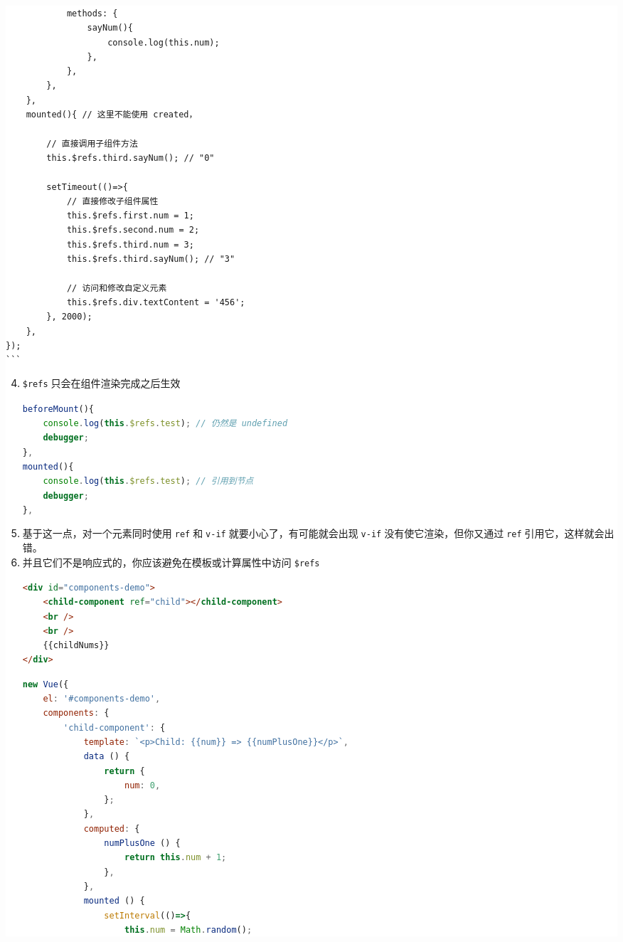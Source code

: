                 methods: {
                    sayNum(){
                        console.log(this.num);
                    },
                },
            },
        },
        mounted(){ // 这里不能使用 created，

            // 直接调用子组件方法
            this.$refs.third.sayNum(); // "0"

            setTimeout(()=>{
                // 直接修改子组件属性
                this.$refs.first.num = 1;
                this.$refs.second.num = 2;
                this.$refs.third.num = 3;
                this.$refs.third.sayNum(); // "3"

                // 访问和修改自定义元素
                this.$refs.div.textContent = '456';
            }, 2000);
        },
    });
    ```
4. `$refs` 只会在组件渲染完成之后生效
    ```js
    beforeMount(){
        console.log(this.$refs.test); // 仍然是 undefined
        debugger;
    },
    mounted(){
        console.log(this.$refs.test); // 引用到节点
        debugger;
    },
    ```
5. 基于这一点，对一个元素同时使用 `ref` 和 `v-if` 就要小心了，有可能就会出现 `v-if` 没有使它渲染，但你又通过 `ref` 引用它，这样就会出错。
6. 并且它们不是响应式的，你应该避免在模板或计算属性中访问 `$refs`
    ```html
    <div id="components-demo">
        <child-component ref="child"></child-component>
        <br />
        <br />
        {{childNums}}
    </div>
    ```
    ```js
    new Vue({
        el: '#components-demo',
        components: {
            'child-component': {
                template: `<p>Child: {{num}} => {{numPlusOne}}</p>`,
                data () {
                    return {
                        num: 0,
                    };
                },
                computed: {
                    numPlusOne () {
                        return this.num + 1;
                    },
                },  
                mounted () {
                    setInterval(()=>{
                        this.num = Math.random();